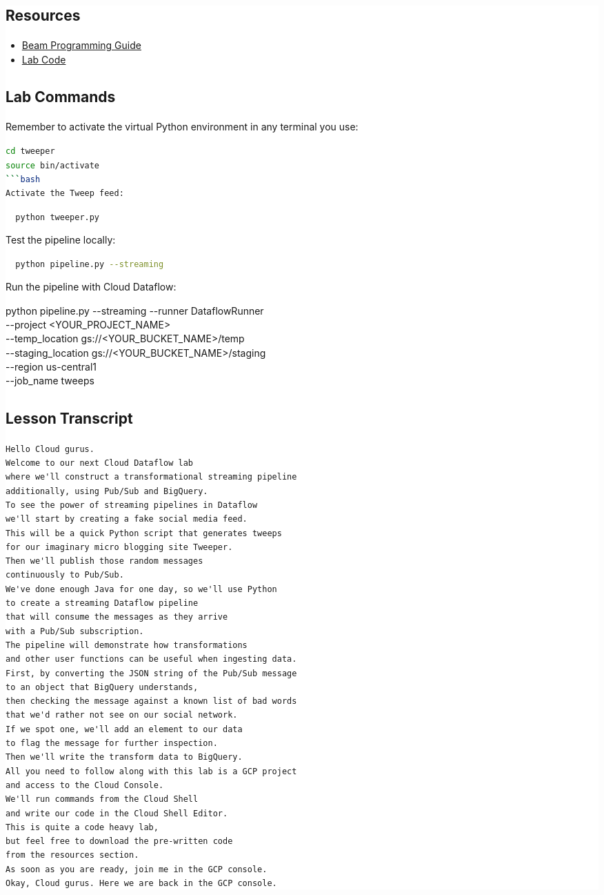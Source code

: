 ## Resources 

- [Beam Programming Guide](https://beam.apache.org/documentation/programming-guide/) 
- [Lab Code](resources%2Fdemo_streaming_pipelines_with_cloud_dataflow)

## Lab Commands

Remember to activate the virtual Python environment in any terminal you use:
```bash
cd tweeper
source bin/activate
```bash
Activate the Tweep feed:
```
```bash
  python tweeper.py
```
Test the pipeline locally:
```bash
  python pipeline.py --streaming
```
Run the pipeline with Cloud Dataflow:

  python pipeline.py --streaming --runner DataflowRunner \
  --project <YOUR_PROJECT_NAME> \
  --temp_location gs://<YOUR_BUCKET_NAME>/temp \
  --staging_location gs://<YOUR_BUCKET_NAME>/staging \
  --region us-central1 \
  --job_name tweeps

## Lesson Transcript
```text
Hello Cloud gurus.
Welcome to our next Cloud Dataflow lab
where we'll construct a transformational streaming pipeline
additionally, using Pub/Sub and BigQuery.
To see the power of streaming pipelines in Dataflow
we'll start by creating a fake social media feed.
This will be a quick Python script that generates tweeps
for our imaginary micro blogging site Tweeper.
Then we'll publish those random messages
continuously to Pub/Sub.
We've done enough Java for one day, so we'll use Python
to create a streaming Dataflow pipeline
that will consume the messages as they arrive
with a Pub/Sub subscription.
The pipeline will demonstrate how transformations
and other user functions can be useful when ingesting data.
First, by converting the JSON string of the Pub/Sub message
to an object that BigQuery understands,
then checking the message against a known list of bad words
that we'd rather not see on our social network.
If we spot one, we'll add an element to our data
to flag the message for further inspection.
Then we'll write the transform data to BigQuery.
All you need to follow along with this lab is a GCP project
and access to the Cloud Console.
We'll run commands from the Cloud Shell
and write our code in the Cloud Shell Editor.
This is quite a code heavy lab,
but feel free to download the pre-written code
from the resources section.
As soon as you are ready, join me in the GCP console.
Okay, Cloud gurus. Here we are back in the GCP console.
```
